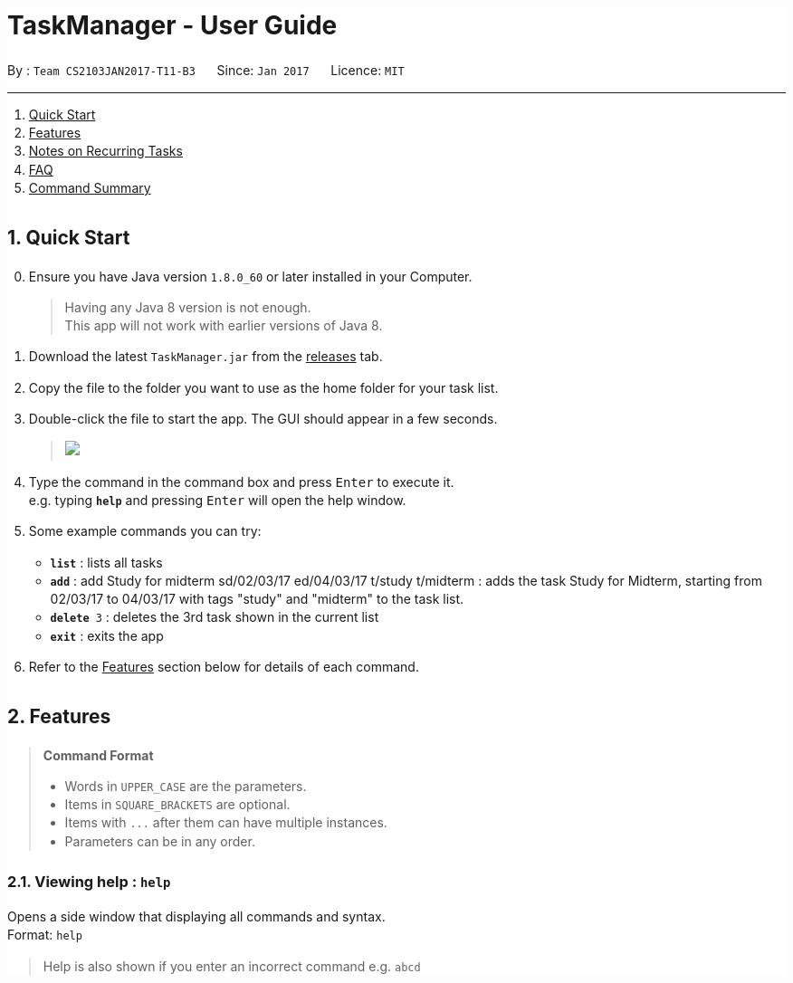 # TaskManager - User Guide

By : `Team CS2103JAN2017-T11-B3`  &nbsp;&nbsp;&nbsp;&nbsp; Since: `Jan 2017`  &nbsp;&nbsp;&nbsp;&nbsp; Licence: `MIT`

---

1. [Quick Start](#quick-start)
2. [Features](#features)
3. [Notes on Recurring Tasks](#notes-on-recurring-tasks)
4. [FAQ](#faq)
5. [Command Summary](#command-summary)

## 1. Quick Start

0. Ensure you have Java version `1.8.0_60` or later installed in your Computer.<br>

   > Having any Java 8 version is not enough. <br>
   > This app will not work with earlier versions of Java 8.

1. Download the latest `TaskManager.jar` from the [releases](../../../releases) tab.
2. Copy the file to the folder you want to use as the home folder for your task list.
3. Double-click the file to start the app. The GUI should appear in a few seconds.
   > <img src="images/Ui.png" width="600">

4. Type the command in the command box and press <kbd>Enter</kbd> to execute it. <br>
   e.g. typing **`help`** and pressing <kbd>Enter</kbd> will open the help window.
5. Some example commands you can try:
   * **`list`** : lists all tasks
   * **`add`** : add Study for midterm sd/02/03/17 ed/04/03/17 t/study t/midterm :
     adds the task Study for Midterm, starting from 02/03/17 to 04/03/17 with tags "study" and "midterm" to the task list.
   * **`delete`**` 3` : deletes the 3rd task shown in the current list
   * **`exit`** : exits the app
6. Refer to the [Features](#features) section below for details of each command.<br>


## 2. Features

> **Command Format**
>
> * Words in `UPPER_CASE` are the parameters.
> * Items in `SQUARE_BRACKETS` are optional.
> * Items with `...` after them can have multiple instances.
> * Parameters can be in any order.

### 2.1. Viewing help : `help`

Opens a side window that displaying all commands and syntax.<br>
Format: `help`

> Help is also shown if you enter an incorrect command e.g. `abcd`
